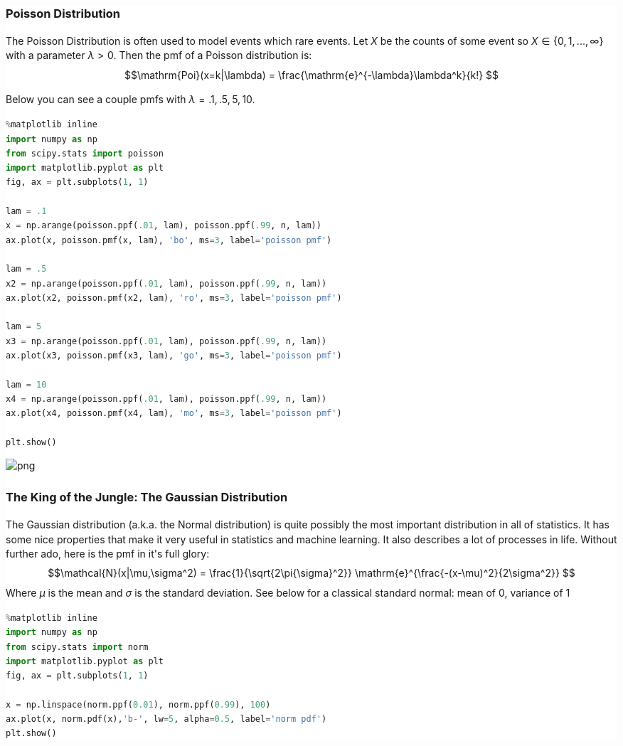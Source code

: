 ### Poisson Distribution ### 
The Poisson Distribution is often used to model events which rare events. Let $X$ be the counts of some event so $X\in \{0,1,...,\infty\}$ with a parameter $\lambda>0$. Then the pmf of a Poisson distribution is: $$\mathrm{Poi}(x=k|\lambda) = \frac{\mathrm{e}^{-\lambda}\lambda^k}{k!} $$

Below you can see a couple pmfs with $\lambda = .1, .5, 5, 10$.


```python
%matplotlib inline
import numpy as np
from scipy.stats import poisson 
import matplotlib.pyplot as plt
fig, ax = plt.subplots(1, 1)

lam = .1
x = np.arange(poisson.ppf(.01, lam), poisson.ppf(.99, n, lam))
ax.plot(x, poisson.pmf(x, lam), 'bo', ms=3, label='poisson pmf')

lam = .5
x2 = np.arange(poisson.ppf(.01, lam), poisson.ppf(.99, n, lam))
ax.plot(x2, poisson.pmf(x2, lam), 'ro', ms=3, label='poisson pmf')

lam = 5
x3 = np.arange(poisson.ppf(.01, lam), poisson.ppf(.99, n, lam))
ax.plot(x3, poisson.pmf(x3, lam), 'go', ms=3, label='poisson pmf')

lam = 10
x4 = np.arange(poisson.ppf(.01, lam), poisson.ppf(.99, n, lam))
ax.plot(x4, poisson.pmf(x4, lam), 'mo', ms=3, label='poisson pmf')

plt.show()
```


![png](https://github.com/bkompa/bkompa.github.io/raw/master/images/StatisticalJungle_5_0.png)


### The King of the Jungle: The Gaussian Distribution ### 
The Gaussian distribution (a.k.a. the Normal distribution) is quite possibly the most important distribution in all of statistics. It has some nice properties that make it very useful in statistics and machine learning. It also describes a lot of processes in life. Without further ado, here is the pmf in it's full glory: $$\mathcal{N}(x|\mu,\sigma^2) = \frac{1}{\sqrt{2\pi{\sigma}^2}} \mathrm{e}^{\frac{-(x-\mu)^2}{2\sigma^2}} $$
Where $\mu$ is the mean and $\sigma$ is the standard deviation. See below for a classical standard normal: mean of 0, variance of 1


```python
%matplotlib inline
import numpy as np
from scipy.stats import norm 
import matplotlib.pyplot as plt
fig, ax = plt.subplots(1, 1)

x = np.linspace(norm.ppf(0.01), norm.ppf(0.99), 100)
ax.plot(x, norm.pdf(x),'b-', lw=5, alpha=0.5, label='norm pdf')
plt.show()
```
